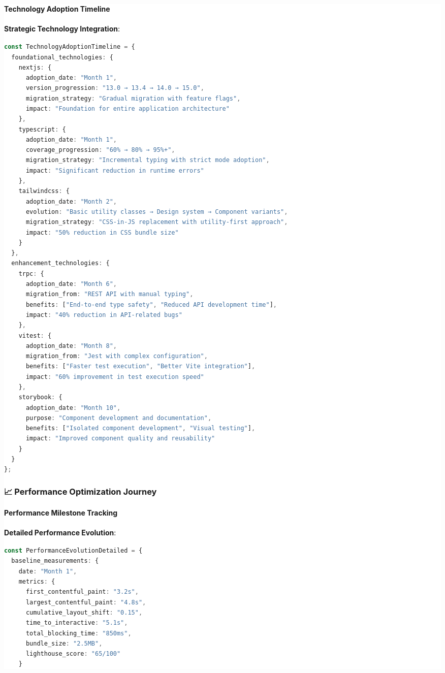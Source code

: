#### **Technology Adoption Timeline**
**Strategic Technology Integration**:
```typescript
const TechnologyAdoptionTimeline = {
  foundational_technologies: {
    nextjs: {
      adoption_date: "Month 1",
      version_progression: "13.0 → 13.4 → 14.0 → 15.0",
      migration_strategy: "Gradual migration with feature flags",
      impact: "Foundation for entire application architecture"
    },
    typescript: {
      adoption_date: "Month 1",
      coverage_progression: "60% → 80% → 95%+",
      migration_strategy: "Incremental typing with strict mode adoption",
      impact: "Significant reduction in runtime errors"
    },
    tailwindcss: {
      adoption_date: "Month 2",
      evolution: "Basic utility classes → Design system → Component variants",
      migration_strategy: "CSS-in-JS replacement with utility-first approach",
      impact: "50% reduction in CSS bundle size"
    }
  },
  enhancement_technologies: {
    trpc: {
      adoption_date: "Month 6",
      migration_from: "REST API with manual typing",
      benefits: ["End-to-end type safety", "Reduced API development time"],
      impact: "40% reduction in API-related bugs"
    },
    vitest: {
      adoption_date: "Month 8",
      migration_from: "Jest with complex configuration",
      benefits: ["Faster test execution", "Better Vite integration"],
      impact: "60% improvement in test execution speed"
    },
    storybook: {
      adoption_date: "Month 10",
      purpose: "Component development and documentation",
      benefits: ["Isolated component development", "Visual testing"],
      impact: "Improved component quality and reusability"
    }
  }
};
```

### 📈 Performance Optimization Journey

#### **Performance Milestone Tracking**
**Detailed Performance Evolution**:
```typescript
const PerformanceEvolutionDetailed = {
  baseline_measurements: {
    date: "Month 1",
    metrics: {
      first_contentful_paint: "3.2s",
      largest_contentful_paint: "4.8s",
      cumulative_layout_shift: "0.15",
      time_to_interactive: "5.1s",
      total_blocking_time: "850ms",
      bundle_size: "2.5MB",
      lighthouse_score: "65/100"
    }
```